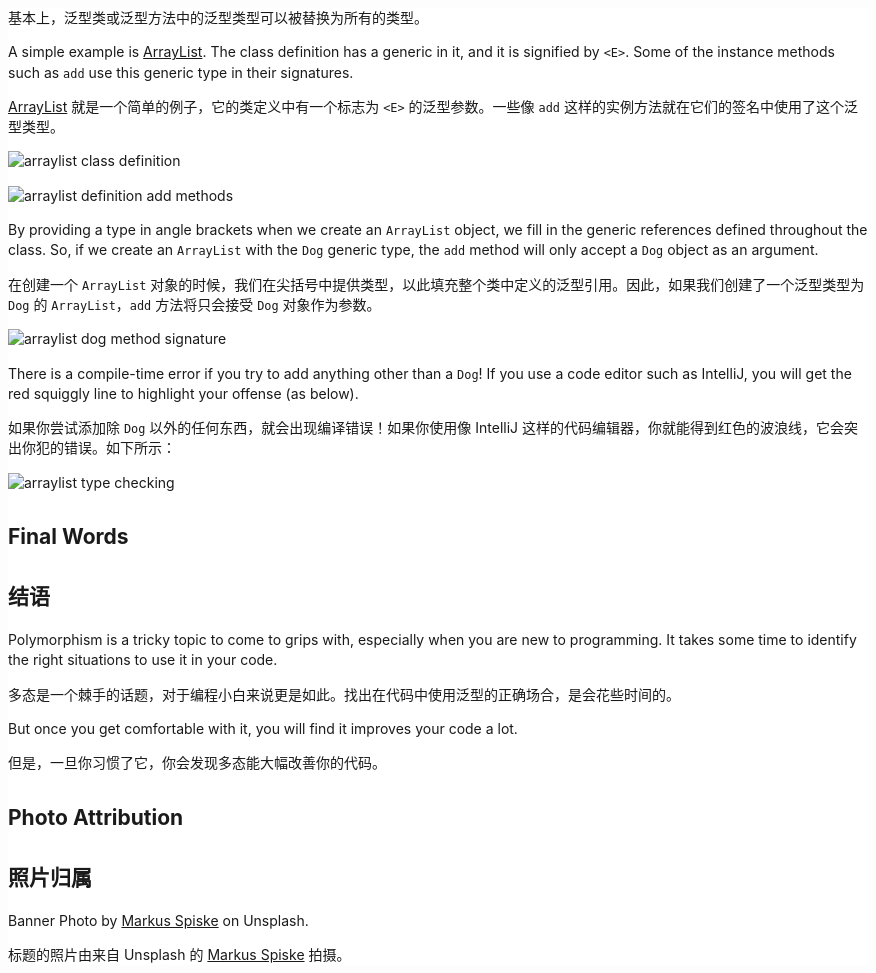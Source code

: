 基本上，泛型类或泛型方法中的泛型类型可以被替换为所有的类型。

A simple example is  [ArrayList][7]. The class definition has a generic in it, and it is signified by  `<E>`. Some of the instance methods such as  `add`  use this generic type in their signatures.

[ArrayList][7] 就是一个简单的例子，它的类定义中有一个标志为 `<E>` 的泛型参数。一些像 `add` 这样的实例方法就在它们的签名中使用了这个泛型类型。

![arraylist class definition](https://www.freecodecamp.org/news/content/images/2020/10/arraylist-definition-2.png)

![arraylist definition add methods](https://www.freecodecamp.org/news/content/images/2020/10/arraylist-definition-methods.png)

By providing a type in angle brackets when we create an  `ArrayList`  object, we fill in the generic references defined throughout the class. So, if we create an  `ArrayList`  with the  `Dog`  generic type, the  `add`  method will only accept a  `Dog`  object as an argument.

在创建一个 `ArrayList` 对象的时候，我们在尖括号中提供类型，以此填充整个类中定义的泛型引用。因此，如果我们创建了一个泛型类型为 `Dog` 的 `ArrayList`，`add` 方法将只会接受 `Dog` 对象作为参数。

![arraylist dog method signature](https://www.freecodecamp.org/news/content/images/2020/10/arraylist-dog-method-signature-1.png)

There is a compile-time error if you try to add anything other than a  `Dog`! If you use a code editor such as IntelliJ, you will get the red squiggly line to highlight your offense (as below).

如果你尝试添加除 `Dog` 以外的任何东西，就会出现编译错误！如果你使用像 IntelliJ 这样的代码编辑器，你就能得到红色的波浪线，它会突出你犯的错误。如下所示：

![arraylist type checking](https://www.freecodecamp.org/news/content/images/2020/10/arraylist-type-checking-1.png)

## Final Words

## 结语

Polymorphism is a tricky topic to come to grips with, especially when you are new to programming. It takes some time to identify the right situations to use it in your code.

多态是一个棘手的话题，对于编程小白来说更是如此。找出在代码中使用泛型的正确场合，是会花些时间的。

But once you get comfortable with it, you will find it improves your code a lot.

但是，一旦你习惯了它，你会发现多态能大幅改善你的代码。

## Photo Attribution

## 照片归属

Banner Photo by  [Markus Spiske][8]  on Unsplash.

标题的照片由来自 Unsplash 的 [Markus Spiske][8] 拍摄。

[1]: https://unsplash.com/@callmefred?utm_source=unsplash&utm_medium=referral&utm_content=creditCopyText
[2]: https://docs.oracle.com/javase/7/docs/api/java/lang/Object.html
[3]: https://docs.oracle.com/javase/8/docs/api/java/lang/Math.html
[4]: https://docs.oracle.com/javase/8/docs/api/java/util/List.html
[5]: https://docs.oracle.com/javase/8/docs/api/java/util/Scanner.html
[6]: https://docs.oracle.com/javase/tutorial/extra/generics/index.html
[7]: https://docs.oracle.com/javase/8/docs/api/java/util/ArrayList.html
[8]: https://unsplash.com/@markusspiske?utm_source=unsplash&utm_medium=referral&utm_content=creditCopyText
